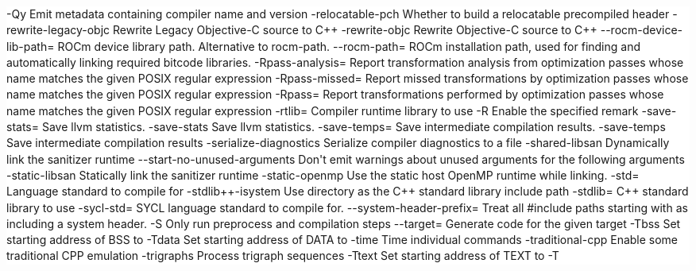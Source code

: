   -Qy                                                                      Emit metadata containing compiler name and version
  -relocatable-pch                                                         Whether to build a relocatable precompiled header
  -rewrite-legacy-objc                                                     Rewrite Legacy Objective-C source to C++
  -rewrite-objc                                                            Rewrite Objective-C source to C++
  --rocm-device-lib-path=<value>                                           ROCm device library path. Alternative to rocm-path.
  --rocm-path=<value>                                                      ROCm installation path, used for finding and automatically linking required bitcode libraries.
  -Rpass-analysis=<value>                                                  Report transformation analysis from optimization passes whose name matches the given POSIX regular expression
  -Rpass-missed=<value>                                                    Report missed transformations by optimization passes whose name matches the given POSIX regular expression
  -Rpass=<value>                                                           Report transformations performed by optimization passes whose name matches the given POSIX regular expression
  -rtlib=<value>                                                           Compiler runtime library to use
  -R<remark>                                                               Enable the specified remark
  -save-stats=<value>                                                      Save llvm statistics.
  -save-stats                                                              Save llvm statistics.
  -save-temps=<value>                                                      Save intermediate compilation results.
  -save-temps                                                              Save intermediate compilation results
  -serialize-diagnostics <value>                                           Serialize compiler diagnostics to a file
  -shared-libsan                                                           Dynamically link the sanitizer runtime
  --start-no-unused-arguments                                              Don't emit warnings about unused arguments for the following arguments
  -static-libsan                                                           Statically link the sanitizer runtime
  -static-openmp                                                           Use the static host OpenMP runtime while linking.
  -std=<value>                                                             Language standard to compile for
  -stdlib++-isystem <directory>                                            Use directory as the C++ standard library include path
  -stdlib=<value>                                                          C++ standard library to use
  -sycl-std=<value>                                                        SYCL language standard to compile for.
  --system-header-prefix=<prefix>                                          Treat all #include paths starting with <prefix> as including a system header.
  -S                                                                       Only run preprocess and compilation steps
  --target=<value>                                                         Generate code for the given target
  -Tbss <addr>                                                             Set starting address of BSS to <addr>
  -Tdata <addr>                                                            Set starting address of DATA to <addr>
  -time                                                                    Time individual commands
  -traditional-cpp                                                         Enable some traditional CPP emulation
  -trigraphs                                                               Process trigraph sequences
  -Ttext <addr>                                                            Set starting address of TEXT to <addr>
  -T <script>                                                              Specify <script> as linker script
